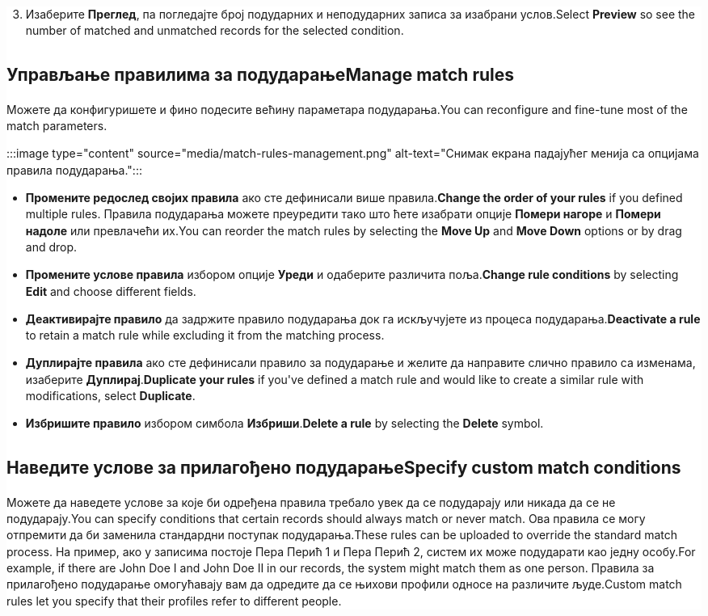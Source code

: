   3. <span data-ttu-id="d8d14-264">Изаберите **Преглед**, па погледајте број подударних и неподударних записа за изабрани услов.</span><span class="sxs-lookup"><span data-stu-id="d8d14-264">Select **Preview** so see the number of matched and unmatched records for the selected condition.</span></span>

## <a name="manage-match-rules"></a><span data-ttu-id="d8d14-265">Управљање правилима за подударање</span><span class="sxs-lookup"><span data-stu-id="d8d14-265">Manage match rules</span></span>

<span data-ttu-id="d8d14-266">Можете да конфигуришете и фино подесите већину параметара подударања.</span><span class="sxs-lookup"><span data-stu-id="d8d14-266">You can reconfigure and fine-tune most of the match parameters.</span></span>

:::image type="content" source="media/match-rules-management.png" alt-text="Снимак екрана падајућег менија са опцијама правила подударања.":::

- <span data-ttu-id="d8d14-268">**Промените редослед својих правила** ако сте дефинисали више правила.</span><span class="sxs-lookup"><span data-stu-id="d8d14-268">**Change the order of your rules** if you defined multiple rules.</span></span> <span data-ttu-id="d8d14-269">Правила подударања можете преуредити тако што ћете изабрати опције **Помери нагоре** и **Помери надоле** или превлачећи их.</span><span class="sxs-lookup"><span data-stu-id="d8d14-269">You can reorder the match rules by selecting the **Move Up** and **Move Down** options or by drag and drop.</span></span>

- <span data-ttu-id="d8d14-270">**Промените услове правила** избором опције **Уреди** и одаберите различита поља.</span><span class="sxs-lookup"><span data-stu-id="d8d14-270">**Change rule conditions** by selecting **Edit** and choose different fields.</span></span>

- <span data-ttu-id="d8d14-271">**Деактивирајте правило** да задржите правило подударања док га искључујете из процеса подударања.</span><span class="sxs-lookup"><span data-stu-id="d8d14-271">**Deactivate a rule** to retain a match rule while excluding it from the matching process.</span></span>

- <span data-ttu-id="d8d14-272">**Дуплирајте правила** ако сте дефинисали правило за подударање и желите да направите слично правило са изменама, изаберите **Дуплирај**.</span><span class="sxs-lookup"><span data-stu-id="d8d14-272">**Duplicate your rules** if you've defined a match rule and would like to create a similar rule with modifications, select **Duplicate**.</span></span>

- <span data-ttu-id="d8d14-273">**Избришите правило** избором симбола **Избриши**.</span><span class="sxs-lookup"><span data-stu-id="d8d14-273">**Delete a rule** by selecting the **Delete** symbol.</span></span>

## <a name="specify-custom-match-conditions"></a><span data-ttu-id="d8d14-274">Наведите услове за прилагођено подударање</span><span class="sxs-lookup"><span data-stu-id="d8d14-274">Specify custom match conditions</span></span>

<span data-ttu-id="d8d14-275">Можете да наведете услове за које би одређена правила требало увек да се подударају или никада да се не подударају.</span><span class="sxs-lookup"><span data-stu-id="d8d14-275">You can specify conditions that certain records should always match or never match.</span></span> <span data-ttu-id="d8d14-276">Ова правила се могу отпремити да би заменила стандардни поступак подударања.</span><span class="sxs-lookup"><span data-stu-id="d8d14-276">These rules can be uploaded to override the standard match process.</span></span> <span data-ttu-id="d8d14-277">На пример, ако у записима постоје Пера Перић 1 и Пера Перић 2, систем их може подударати као једну особу.</span><span class="sxs-lookup"><span data-stu-id="d8d14-277">For example, if there are John Doe I and John Doe II in our records, the system might match them as one person.</span></span> <span data-ttu-id="d8d14-278">Правила за прилагођено подударање омогућавају вам да одредите да се њихови профили односе на различите људе.</span><span class="sxs-lookup"><span data-stu-id="d8d14-278">Custom match rules let you specify that their profiles refer to different people.</span></span> 

